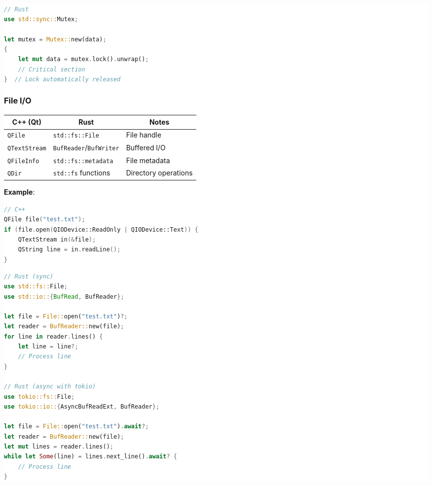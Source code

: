 ```rust
// Rust
use std::sync::Mutex;

let mutex = Mutex::new(data);
{
    let mut data = mutex.lock().unwrap();
    // Critical section
}  // Lock automatically released
```

### File I/O

| C++ (Qt) | Rust | Notes |
|----------|------|-------|
| `QFile` | `std::fs::File` | File handle |
| `QTextStream` | `BufReader`/`BufWriter` | Buffered I/O |
| `QFileInfo` | `std::fs::metadata` | File metadata |
| `QDir` | `std::fs` functions | Directory operations |

**Example**:
```cpp
// C++
QFile file("test.txt");
if (file.open(QIODevice::ReadOnly | QIODevice::Text)) {
    QTextStream in(&file);
    QString line = in.readLine();
}
```

```rust
// Rust (sync)
use std::fs::File;
use std::io::{BufRead, BufReader};

let file = File::open("test.txt")?;
let reader = BufReader::new(file);
for line in reader.lines() {
    let line = line?;
    // Process line
}

// Rust (async with tokio)
use tokio::fs::File;
use tokio::io::{AsyncBufReadExt, BufReader};

let file = File::open("test.txt").await?;
let reader = BufReader::new(file);
let mut lines = reader.lines();
while let Some(line) = lines.next_line().await? {
    // Process line
}
```
